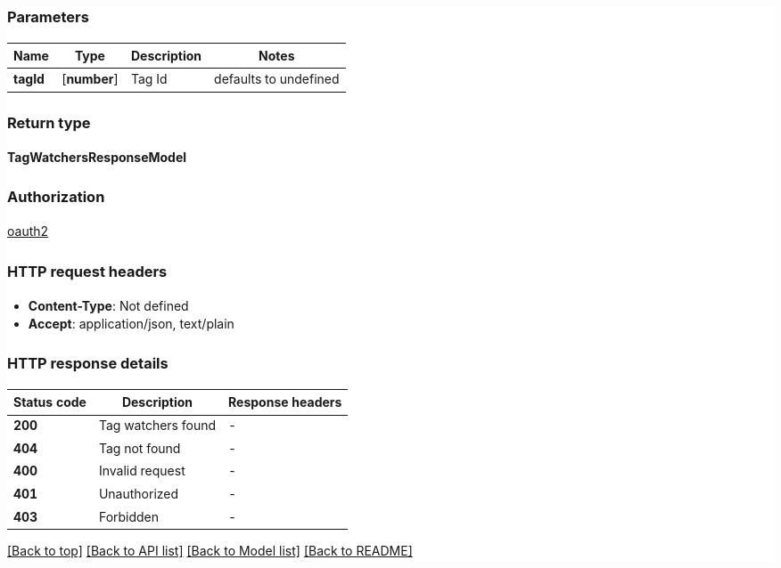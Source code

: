 
### Parameters

Name | Type | Description  | Notes
------------- | ------------- | ------------- | -------------
 **tagId** | [**number**] | Tag Id | defaults to undefined


### Return type

**TagWatchersResponseModel**

### Authorization

[oauth2](README.md#oauth2)

### HTTP request headers

 - **Content-Type**: Not defined
 - **Accept**: application/json, text/plain


### HTTP response details
| Status code | Description | Response headers |
|-------------|-------------|------------------|
**200** | Tag watchers found |  -  |
**404** | Tag not found |  -  |
**400** | Invalid request |  -  |
**401** | Unauthorized |  -  |
**403** | Forbidden |  -  |

[[Back to top]](#) [[Back to API list]](README.md#documentation-for-api-endpoints) [[Back to Model list]](README.md#documentation-for-models) [[Back to README]](README.md)


